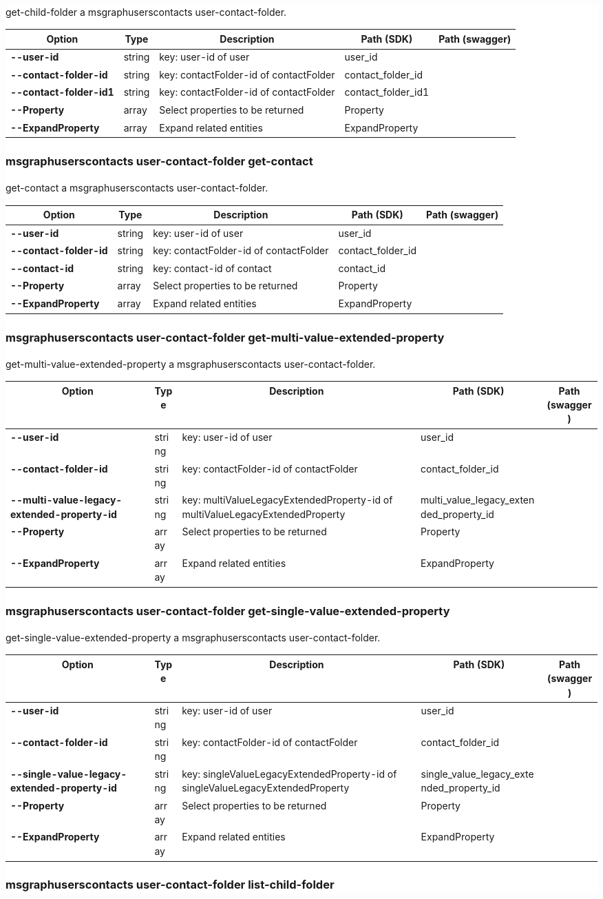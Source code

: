 get-child-folder a msgraphuserscontacts user-contact-folder.

|Option|Type|Description|Path (SDK)|Path (swagger)|
|------|----|-----------|----------|--------------|
|**--user-id**|string|key: user-id of user|user_id|
|**--contact-folder-id**|string|key: contactFolder-id of contactFolder|contact_folder_id|
|**--contact-folder-id1**|string|key: contactFolder-id of contactFolder|contact_folder_id1|
|**--Property**|array|Select properties to be returned|Property|
|**--ExpandProperty**|array|Expand related entities|ExpandProperty|
### msgraphuserscontacts user-contact-folder get-contact

get-contact a msgraphuserscontacts user-contact-folder.

|Option|Type|Description|Path (SDK)|Path (swagger)|
|------|----|-----------|----------|--------------|
|**--user-id**|string|key: user-id of user|user_id|
|**--contact-folder-id**|string|key: contactFolder-id of contactFolder|contact_folder_id|
|**--contact-id**|string|key: contact-id of contact|contact_id|
|**--Property**|array|Select properties to be returned|Property|
|**--ExpandProperty**|array|Expand related entities|ExpandProperty|
### msgraphuserscontacts user-contact-folder get-multi-value-extended-property

get-multi-value-extended-property a msgraphuserscontacts user-contact-folder.

|Option|Type|Description|Path (SDK)|Path (swagger)|
|------|----|-----------|----------|--------------|
|**--user-id**|string|key: user-id of user|user_id|
|**--contact-folder-id**|string|key: contactFolder-id of contactFolder|contact_folder_id|
|**--multi-value-legacy-extended-property-id**|string|key: multiValueLegacyExtendedProperty-id of multiValueLegacyExtendedProperty|multi_value_legacy_extended_property_id|
|**--Property**|array|Select properties to be returned|Property|
|**--ExpandProperty**|array|Expand related entities|ExpandProperty|
### msgraphuserscontacts user-contact-folder get-single-value-extended-property

get-single-value-extended-property a msgraphuserscontacts user-contact-folder.

|Option|Type|Description|Path (SDK)|Path (swagger)|
|------|----|-----------|----------|--------------|
|**--user-id**|string|key: user-id of user|user_id|
|**--contact-folder-id**|string|key: contactFolder-id of contactFolder|contact_folder_id|
|**--single-value-legacy-extended-property-id**|string|key: singleValueLegacyExtendedProperty-id of singleValueLegacyExtendedProperty|single_value_legacy_extended_property_id|
|**--Property**|array|Select properties to be returned|Property|
|**--ExpandProperty**|array|Expand related entities|ExpandProperty|
### msgraphuserscontacts user-contact-folder list-child-folder
